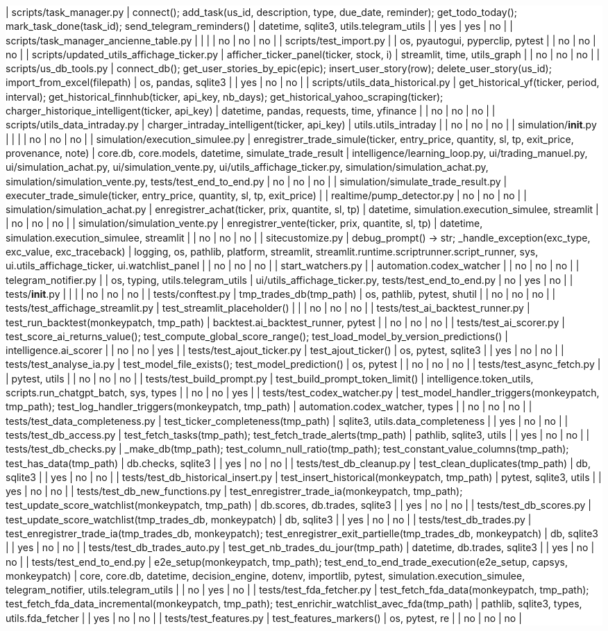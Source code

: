 | scripts/task_manager.py | connect(); add_task(us_id, description, type, due_date, reminder); get_todo_today(); mark_task_done(task_id); send_telegram_reminders() | datetime, sqlite3, utils.telegram_utils |  | yes | yes | no |
| scripts/task_manager_ancienne_table.py |  |  |  | no | no | no |
| scripts/test_import.py |  | os, pyautogui, pyperclip, pytest |  | no | no | no |
| scripts/updated_utils_affichage_ticker.py | afficher_ticker_panel(ticker, stock, i) | streamlit, time, utils_graph |  | no | no | no |
| scripts/us_db_tools.py | connect_db(); get_user_stories_by_epic(epic); insert_user_story(row); delete_user_story(us_id); import_from_excel(filepath) | os, pandas, sqlite3 |  | yes | no | no |
| scripts/utils_data_historical.py | get_historical_yf(ticker, period, interval); get_historical_finnhub(ticker, api_key, nb_days); get_historical_yahoo_scraping(ticker); charger_historique_intelligent(ticker, api_key) | datetime, pandas, requests, time, yfinance |  | no | no | no |
| scripts/utils_data_intraday.py | charger_intraday_intelligent(ticker, api_key) | utils.utils_intraday |  | no | no | no |
| simulation/__init__.py |  |  |  | no | no | no |
| simulation/execution_simulee.py | enregistrer_trade_simule(ticker, entry_price, quantity, sl, tp, exit_price, provenance, note) | core.db, core.models, datetime, simulate_trade_result | intelligence/learning_loop.py, ui/trading_manuel.py, ui/simulation_achat.py, ui/simulation_vente.py, ui/utils_affichage_ticker.py, simulation/simulation_achat.py, simulation/simulation_vente.py, tests/test_end_to_end.py | no | no | no |
| simulation/simulate_trade_result.py | executer_trade_simule(ticker, entry_price, quantity, sl, tp, exit_price) |  | realtime/pump_detector.py | no | no | no |
| simulation/simulation_achat.py | enregistrer_achat(ticker, prix, quantite, sl, tp) | datetime, simulation.execution_simulee, streamlit |  | no | no | no |
| simulation/simulation_vente.py | enregistrer_vente(ticker, prix, quantite, sl, tp) | datetime, simulation.execution_simulee, streamlit |  | no | no | no |
| sitecustomize.py | debug_prompt() -> str; _handle_exception(exc_type, exc_value, exc_traceback) | logging, os, pathlib, platform, streamlit, streamlit.runtime.scriptrunner.script_runner, sys, ui.utils_affichage_ticker, ui.watchlist_panel |  | no | no | no |
| start_watchers.py |  | automation.codex_watcher |  | no | no | no |
| telegram_notifier.py |  | os, typing, utils.telegram_utils | ui/utils_affichage_ticker.py, tests/test_end_to_end.py | no | yes | no |
| tests/__init__.py |  |  |  | no | no | no |
| tests/conftest.py | tmp_trades_db(tmp_path) | os, pathlib, pytest, shutil |  | no | no | no |
| tests/test_affichage_streamlit.py | test_streamlit_placeholder() |  |  | no | no | no |
| tests/test_ai_backtest_runner.py | test_run_backtest(monkeypatch, tmp_path) | backtest.ai_backtest_runner, pytest |  | no | no | no |
| tests/test_ai_scorer.py | test_score_ai_returns_value(); test_compute_global_score_range(); test_load_model_by_version_predictions() | intelligence.ai_scorer |  | no | no | yes |
| tests/test_ajout_ticker.py | test_ajout_ticker() | os, pytest, sqlite3 |  | yes | no | no |
| tests/test_analyse_ia.py | test_model_file_exists(); test_model_prediction() | os, pytest |  | no | no | no |
| tests/test_async_fetch.py |  | pytest, utils |  | no | no | no |
| tests/test_build_prompt.py | test_build_prompt_token_limit() | intelligence.token_utils, scripts.run_chatgpt_batch, sys, types |  | no | no | yes |
| tests/test_codex_watcher.py | test_model_handler_triggers(monkeypatch, tmp_path); test_log_handler_triggers(monkeypatch, tmp_path) | automation.codex_watcher, types |  | no | no | no |
| tests/test_data_completeness.py | test_ticker_completeness(tmp_path) | sqlite3, utils.data_completeness |  | yes | no | no |
| tests/test_db_access.py | test_fetch_tasks(tmp_path); test_fetch_trade_alerts(tmp_path) | pathlib, sqlite3, utils |  | yes | no | no |
| tests/test_db_checks.py | _make_db(tmp_path); test_column_null_ratio(tmp_path); test_constant_value_columns(tmp_path); test_has_data(tmp_path) | db.checks, sqlite3 |  | yes | no | no |
| tests/test_db_cleanup.py | test_clean_duplicates(tmp_path) | db, sqlite3 |  | yes | no | no |
| tests/test_db_historical_insert.py | test_insert_historical(monkeypatch, tmp_path) | pytest, sqlite3, utils |  | yes | no | no |
| tests/test_db_new_functions.py | test_enregistrer_trade_ia(monkeypatch, tmp_path); test_update_score_watchlist(monkeypatch, tmp_path) | db.scores, db.trades, sqlite3 |  | yes | no | no |
| tests/test_db_scores.py | test_update_score_watchlist(tmp_trades_db, monkeypatch) | db, sqlite3 |  | yes | no | no |
| tests/test_db_trades.py | test_enregistrer_trade_ia(tmp_trades_db, monkeypatch); test_enregistrer_exit_partielle(tmp_trades_db, monkeypatch) | db, sqlite3 |  | yes | no | no |
| tests/test_db_trades_auto.py | test_get_nb_trades_du_jour(tmp_path) | datetime, db.trades, sqlite3 |  | yes | no | no |
| tests/test_end_to_end.py | e2e_setup(monkeypatch, tmp_path); test_end_to_end_trade_execution(e2e_setup, capsys, monkeypatch) | core, core.db, datetime, decision_engine, dotenv, importlib, pytest, simulation.execution_simulee, telegram_notifier, utils.telegram_utils |  | no | yes | no |
| tests/test_fda_fetcher.py | test_fetch_fda_data(monkeypatch, tmp_path); test_fetch_fda_data_incremental(monkeypatch, tmp_path); test_enrichir_watchlist_avec_fda(tmp_path) | pathlib, sqlite3, types, utils.fda_fetcher |  | yes | no | no |
| tests/test_features.py | test_features_markers() | os, pytest, re |  | no | no | no |